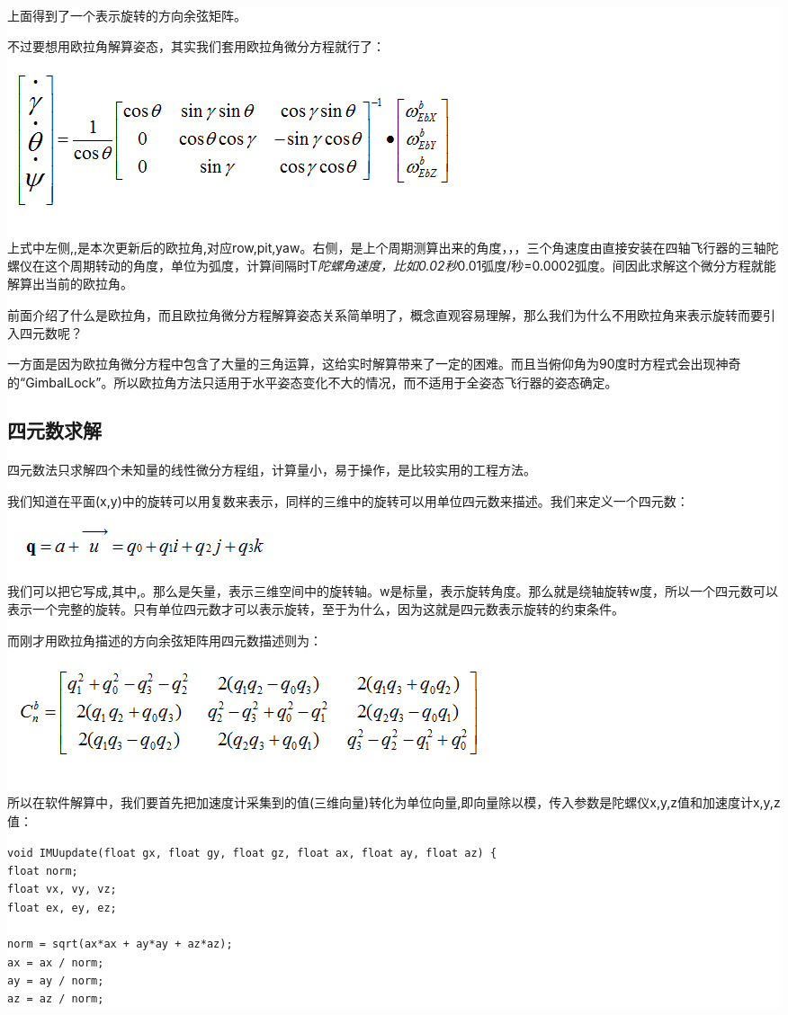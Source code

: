 上面得到了一个表示旋转的方向余弦矩阵。

不过要想用欧拉角解算姿态，其实我们套用欧拉角微分方程就行了：

![](/assets/img/soft-algorithm-7.png)

上式中左侧,,是本次更新后的欧拉角,对应row,pit,yaw。右侧，是上个周期测算出来的角度，，，三个角速度由直接安装在四轴飞行器的三轴陀螺仪在这个周期转动的角度，单位为弧度，计算间隔时T*陀螺角速度，比如0.02秒*0.01弧度/秒=0.0002弧度。间因此求解这个微分方程就能解算出当前的欧拉角。

前面介绍了什么是欧拉角，而且欧拉角微分方程解算姿态关系简单明了，概念直观容易理解，那么我们为什么不用欧拉角来表示旋转而要引入四元数呢？

一方面是因为欧拉角微分方程中包含了大量的三角运算，这给实时解算带来了一定的困难。而且当俯仰角为90度时方程式会出现神奇的“GimbalLock”。所以欧拉角方法只适用于水平姿态变化不大的情况，而不适用于全姿态飞行器的姿态确定。

## 四元数求解
四元数法只求解四个未知量的线性微分方程组，计算量小，易于操作，是比较实用的工程方法。

我们知道在平面(x,y)中的旋转可以用复数来表示，同样的三维中的旋转可以用单位四元数来描述。我们来定义一个四元数：

![](/assets/img/soft-algorithm-8.png)

我们可以把它写成,其中,。那么是矢量，表示三维空间中的旋转轴。w是标量，表示旋转角度。那么就是绕轴旋转w度，所以一个四元数可以表示一个完整的旋转。只有单位四元数才可以表示旋转，至于为什么，因为这就是四元数表示旋转的约束条件。

而刚才用欧拉角描述的方向余弦矩阵用四元数描述则为：

![](/assets/img/soft-algorithm-9.png)

所以在软件解算中，我们要首先把加速度计采集到的值(三维向量)转化为单位向量,即向量除以模，传入参数是陀螺仪x,y,z值和加速度计x,y,z值：

~~~
void IMUupdate(float gx, float gy, float gz, float ax, float ay, float az) {
float norm;
float vx, vy, vz;
float ex, ey, ez;         

norm = sqrt(ax*ax + ay*ay + az*az);      
ax = ax / norm;
ay = ay / norm;
az = az / norm;

~~~
